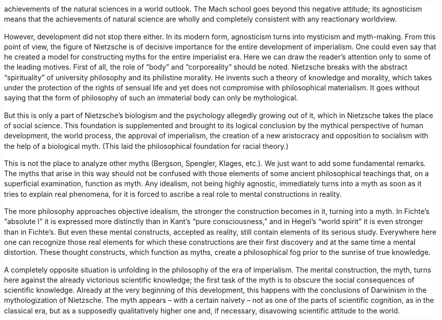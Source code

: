 achievements of the natural sciences in a world outlook. The Mach school goes
beyond this negative attitude; its agnosticism means that the achievements of
natural science are wholly and completely consistent with any reactionary
worldview.

However, development did not stop there either. In its modern form, agnosticism
turns into mysticism and myth-making. From this point of view, the figure of
Nietzsche is of decisive importance for the entire development of imperialism.
One could even say that he created a model for constructing myths for the
entire imperialist era. Here we can draw the reader’s attention only to some of
the leading motives. First of all, the role of “body” and “corporeality” should
be noted. Nietzsche breaks with the abstract “spirituality” of university
philosophy and its philistine morality. He invents such a theory of knowledge
and morality, which takes under the protection of the rights of sensual life
and yet does not compromise with philosophical materialism. It goes without
saying that the form of philosophy of such an immaterial body can only be
mythological.

But this is only a part of Nietzsche’s biologism and the psychology allegedly
growing out of it, which in Nietzsche takes the place of social science. This
foundation is supplemented and brought to its logical conclusion by the
mythical perspective of human development, the world process, the approval of
imperialism, the creation of a new aristocracy and opposition to socialism with
the help of a biological myth. (This laid the philosophical foundation for
racial theory.)

This is not the place to analyze other myths (Bergson, Spengler, Klages, etc.).
We just want to add some fundamental remarks. The myths that arise in this way
should not be confused with those elements of some ancient philosophical
teachings that, on a superficial examination, function as myth. Any idealism,
not being highly agnostic, immediately turns into a myth as soon as it tries to
explain real phenomena, for it is forced to ascribe a real role to mental
constructions in reality.

The more philosophy approaches objective idealism, the stronger the
construction becomes in it, turning into a myth. In Fichte’s “absolute I” it is
expressed more distinctly than in Kant’s “pure consciousness,” and in Hegel’s
“world spirit” it is even stronger than in Fichte’s. But even these mental
constructs, accepted as reality, still contain elements of its serious study.
Everywhere here one can recognize those real elements for which these
constructions are their first discovery and at the same time a mental
distortion. These thought constructs, which function as myths, create a
philosophical fog prior to the sunrise of true knowledge.

A completely opposite situation is unfolding in the philosophy of the era of
imperialism. The mental construction, the myth, turns here against the already
victorious scientific knowledge; the first task of the myth is to obscure the
social consequences of scientific knowledge. Already at the very beginning of
this development, this happens with the conclusions of Darwinism in the
mythologization of Nietzsche. The myth appears – with a certain naivety – not
as one of the parts of scientific cognition, as in the classical era, but as a
supposedly qualitatively higher one and, if necessary, disavowing scientific
attitude to the world.
